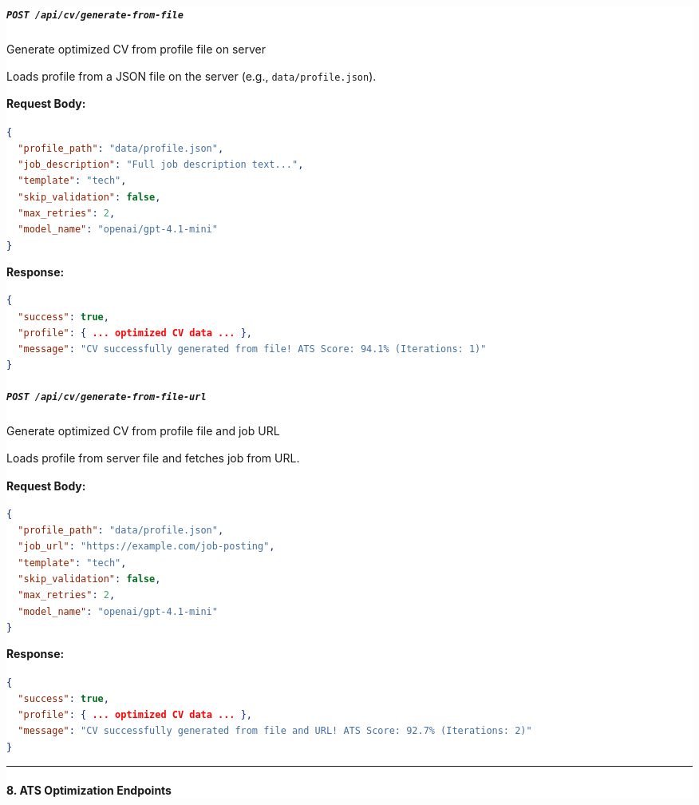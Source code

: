 ##### `POST /api/cv/generate-from-file`
Generate optimized CV from profile file on server

Loads profile from a JSON file on the server (e.g., `data/profile.json`).

**Request Body:**
```json
{
  "profile_path": "data/profile.json",
  "job_description": "Full job description text...",
  "template": "tech",
  "skip_validation": false,
  "max_retries": 2,
  "model_name": "openai/gpt-4.1-mini"
}
```

**Response:**
```json
{
  "success": true,
  "profile": { ... optimized CV data ... },
  "message": "CV successfully generated from file! ATS Score: 94.1% (Iterations: 1)"
}
```

##### `POST /api/cv/generate-from-file-url`
Generate optimized CV from profile file and job URL

Loads profile from server file and fetches job from URL.

**Request Body:**
```json
{
  "profile_path": "data/profile.json",
  "job_url": "https://example.com/job-posting",
  "template": "tech",
  "skip_validation": false,
  "max_retries": 2,
  "model_name": "openai/gpt-4.1-mini"
}
```

**Response:**
```json
{
  "success": true,
  "profile": { ... optimized CV data ... },
  "message": "CV successfully generated from file and URL! ATS Score: 92.7% (Iterations: 2)"
}
```

---

#### 8. ATS Optimization Endpoints

